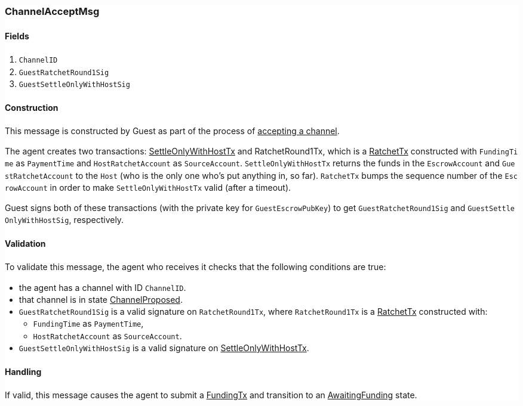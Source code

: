 ### ChannelAcceptMsg

#### Fields

1. `ChannelID`
2. `GuestRatchetRound1Sig`
3. `GuestSettleOnlyWithHostSig`

#### Construction

This message is constructed by Guest as part of the process of
[accepting a channel](#accepting-channel).

The agent creates
two transactions:
[SettleOnlyWithHostTx](#settleonlywithhosttx)
and
RatchetRound1Tx, which is a [RatchetTx](#ratchettx) constructed with `FundingTime` as `PaymentTime`
and `HostRatchetAccount` as `SourceAccount`.
`SettleOnlyWithHostTx` returns the funds in the `EscrowAccount` and `GuestRatchetAccount` to the `Host`
(who is the only one who’s put anything in,
so far).
`RatchetTx` bumps the sequence number of the `EscrowAccount` in order to make `SettleOnlyWithHostTx` valid
(after a timeout).

Guest signs both of these transactions
(with the private key for `GuestEscrowPubKey`)
to get `GuestRatchetRound1Sig` and `GuestSettleOnlyWithHostSig`,
respectively.

#### Validation

To validate this message,
the agent who receives it checks that the following conditions are true:

- the agent has a channel with ID `ChannelID`.
- that channel is in state
  [ChannelProposed](#channelproposed).
- `GuestRatchetRound1Sig` is a valid signature on `RatchetRound1Tx`,
  where `RatchetRound1Tx` is a
  [RatchetTx](#ratchettx)
  constructed with:
  - `FundingTime` as `PaymentTime`,
  - `HostRatchetAccount` as `SourceAccount`.
- `GuestSettleOnlyWithHostSig` is a valid signature on
  [SettleOnlyWithHostTx](#settleonlywithhosttx).

#### Handling

If valid,
this message causes the agent to submit a
[FundingTx](#fundingtx)
and transition to an
[AwaitingFunding](#awaitingfunding)
state.
